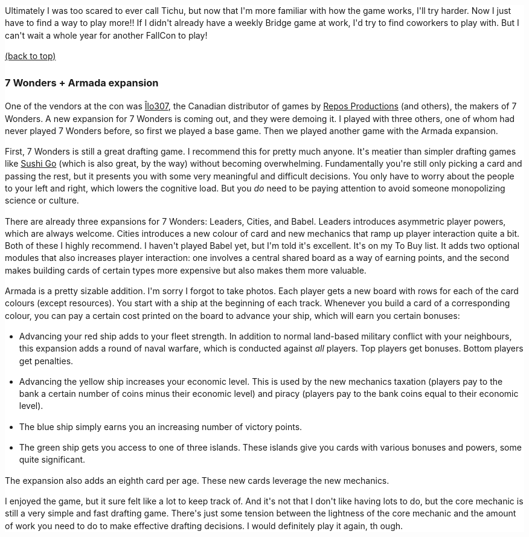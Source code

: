 Ultimately I was too scared to ever call Tichu, but now that I'm more familiar with how the game works, I'll try harder. Now I just have to find a way to play more!! If I didn't already have a weekly Bridge game at work, I'd try to find coworkers to play with. But I can't wait a whole year for another FallCon to play!

[(back to top)](#games)

<a name="wonders"></a>
### 7 Wonders + Armada expansion

One of the vendors at the con was [&Icirc;lo307](http://ilo307.com/en), the Canadian distributor of games by [Repos Productions](http://rprod.com) (and others), the makers of 7 Wonders. A new expansion for 7 Wonders is coming out, and they were demoing it. I played with three others, one of whom had never played 7 Wonders before, so first we played a base game. Then we played another game with the Armada expansion.

First, 7 Wonders is still a great drafting game. I recommend this for pretty much anyone. It's meatier than simpler drafting games like [Sushi Go](https://boardgamegeek.com/boardgame/192291/sushi-go-party) (which is also great, by the way) without becoming overwhelming. Fundamentally you're still only picking a card and passing the rest, but it presents you with some very meaningful and difficult decisions. You only have to worry about the people to your left and right, which lowers the cognitive load. But you *do* need to be paying attention to avoid someone monopolizing science or culture.

There are already three expansions for 7 Wonders: Leaders, Cities, and Babel. Leaders introduces asymmetric player powers, which are always welcome. Cities introduces a new colour of card and new mechanics that ramp up player interaction quite a bit. Both of these I highly recommend. I haven't played Babel yet, but I'm told it's excellent. It's on my To Buy list. It adds two optional modules that also increases player interaction: one involves a central shared board as a way of earning points, and the second makes building cards of certain types more expensive but also makes them more valuable.

Armada is a pretty sizable addition. I'm sorry I forgot to take photos. Each player gets a new board with rows for each of the card colours (except resources). You start with a ship at the beginning of each track. Whenever you build a card of a corresponding colour, you can pay a certain cost printed on the board to advance your ship, which will earn you certain bonuses:

* Advancing your red ship adds to your fleet strength. In addition to normal land-based military conflict with your neighbours, this expansion adds a round of naval warfare, which is conducted against *all* players. Top players get bonuses. Bottom players get penalties.

* Advancing the yellow ship increases your economic level. This is used by the new mechanics taxation (players pay to the bank a certain number of coins minus their economic level) and piracy (players pay to the bank coins equal to their economic level).

* The blue ship simply earns you an increasing number of victory points.

* The green ship gets you access to one of three islands. These islands give you cards with various bonuses and powers, some quite significant.

The expansion also adds an eighth card per age. These new cards leverage the new mechanics.

I enjoyed the game, but it sure felt like a lot to keep track of. And it's not that I don't like having lots to do, but the core mechanic is still a very simple and fast drafting game. There's just some tension between the lightness of the core mechanic and the amount of work you need to do to make effective drafting decisions. I would definitely play it again, th ough.
